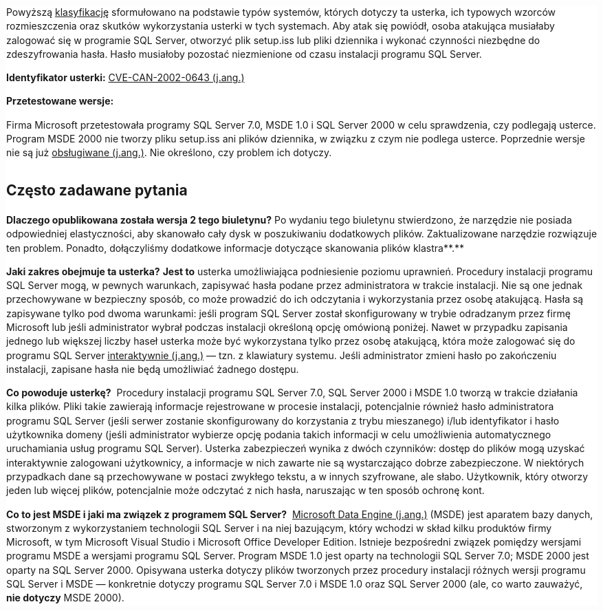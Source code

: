 Powyższą [klasyfikację](http://technet.microsoft.com/security/bulletin/rating) sformułowano na podstawie typów systemów, których dotyczy ta usterka, ich typowych wzorców rozmieszczenia oraz skutków wykorzystania usterki w tych systemach. Aby atak się powiódł, osoba atakująca musiałaby zalogować się w programie SQL Server, otworzyć plik setup.iss lub pliki dziennika i wykonać czynności niezbędne do zdeszyfrowania hasła. Hasło musiałoby pozostać niezmienione od czasu instalacji programu SQL Server.

**Identyfikator usterki:** [CVE-CAN-2002-0643 (j.ang.)](http://www.cve.mitre.org/cgi-bin/cvename.cgi?name=can-2002-0643)

**Przetestowane wersje:**

Firma Microsoft przetestowała programy SQL Server 7.0, MSDE 1.0 i SQL Server 2000 w celu sprawdzenia, czy podlegają usterce. Program MSDE 2000 nie tworzy pliku setup.iss ani plików dziennika, w związku z czym nie podlega usterce. Poprzednie wersje nie są już [obsługiwane (j.ang.)](http://support.microsoft.com/directory/discontinue.asp). Nie określono, czy problem ich dotyczy.

Często zadawane pytania
-----------------------

<span></span>
**Dlaczego opublikowana została wersja 2 tego biuletynu?**
Po wydaniu tego biuletynu stwierdzono, że narzędzie nie posiada odpowiedniej elastyczności, aby skanowało cały dysk w poszukiwaniu dodatkowych plików. Zaktualizowane narzędzie rozwiązuje ten problem. Ponadto, dołączyliśmy dodatkowe informacje dotyczące skanowania plików klastra**.**

**Jaki zakres obejmuje ta usterka?**
**Jest to** usterka umożliwiająca podniesienie poziomu uprawnień. Procedury instalacji programu SQL Server mogą, w pewnych warunkach, zapisywać hasła podane przez administratora w trakcie instalacji. Nie są one jednak przechowywane w bezpieczny sposób, co może prowadzić do ich odczytania i wykorzystania przez osobę atakującą.
Hasła są zapisywane tylko pod dwoma warunkami: jeśli program SQL Server został skonfigurowany w trybie odradzanym przez firmę Microsoft lub jeśli administrator wybrał podczas instalacji określoną opcję omówioną poniżej. Nawet w przypadku zapisania jednego lub większej liczby haseł usterka może być wykorzystana tylko przez osobę atakującą, która może zalogować się do programu SQL Server [interaktywnie (j.ang.)](http://technet.microsoft.com/security/bulletin/glossary) — tzn. z klawiatury systemu. Jeśli administrator zmieni hasło po zakończeniu instalacji, zapisane hasła nie będą umożliwiać żadnego dostępu.

**Co powoduje usterkę?** 
Procedury instalacji programu SQL Server 7.0, SQL Server 2000 i MSDE 1.0 tworzą w trakcie działania kilka plików. Pliki takie zawierają informacje rejestrowane w procesie instalacji, potencjalnie również hasło administratora programu SQL Server (jeśli serwer zostanie skonfigurowany do korzystania z trybu mieszanego) i/lub identyfikator i hasło użytkownika domeny (jeśli administrator wybierze opcję podania takich informacji w celu umożliwienia automatycznego uruchamiania usług programu SQL Server).
Usterka zabezpieczeń wynika z dwóch czynników: dostęp do plików mogą uzyskać interaktywnie zalogowani użytkownicy, a informacje w nich zawarte nie są wystarczająco dobrze zabezpieczone. W niektórych przypadkach dane są przechowywane w postaci zwykłego tekstu, a w innych szyfrowane, ale słabo. Użytkownik, który otworzy jeden lub więcej plików, potencjalnie może odczytać z nich hasła, naruszając w ten sposób ochronę kont.

**Co to jest MSDE i jaki ma związek z programem SQL Server?** 
[Microsoft Data Engine (j.ang.)](http://msdn.microsoft.com/library/default.asp?url=/library/backgrnd/html/msdeforvs.htm) (MSDE) jest aparatem bazy danych, stworzonym z wykorzystaniem technologii SQL Server i na niej bazującym, który wchodzi w skład kilku produktów firmy Microsoft, w tym Microsoft Visual Studio i Microsoft Office Developer Edition. Istnieje bezpośredni związek pomiędzy wersjami programu MSDE a wersjami programu SQL Server. Program MSDE 1.0 jest oparty na technologii SQL Server 7.0; MSDE 2000 jest oparty na SQL Server 2000.
Opisywana usterka dotyczy plików tworzonych przez procedury instalacji różnych wersji programu SQL Server i MSDE — konkretnie dotyczy programu SQL Server 7.0 i MSDE 1.0 oraz SQL Server 2000 (ale, co warto zauważyć, **nie dotyczy** MSDE 2000).
